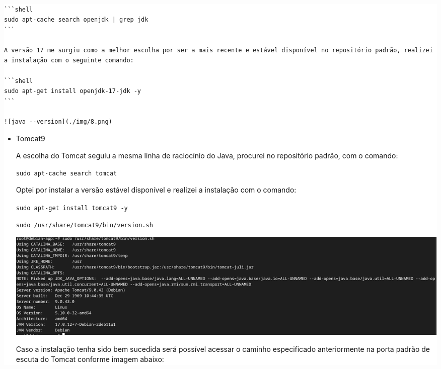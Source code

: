     ```shell
    sudo apt-cache search openjdk | grep jdk 
    ```

    A versão 17 me surgiu como a melhor escolha por ser a mais recente e estável disponível no repositório padrão, realizei a instalação com o seguinte comando:

    ```shell
    sudo apt-get install openjdk-17-jdk -y
    ```

    ![java --version](./img/8.png)

- Tomcat9

    A escolha do Tomcat seguiu a mesma linha de raciocínio do Java, procurei no repositório padrão, com o comando:
    
    ```shell
    sudo apt-cache search tomcat
    ```

    Optei por instalar a versão estável disponível e realizei a instalação com o comando:

    ```shell
    sudo apt-get install tomcat9 -y
    ```

    ```shell
    sudo /usr/share/tomcat9/bin/version.sh
    ```

    ![tomcat version](./img/9.png)

    Caso a instalação tenha sido bem sucedida será possível acessar o caminho especificado anteriormente na porta padrão de escuta do Tomcat conforme imagem abaixo:

